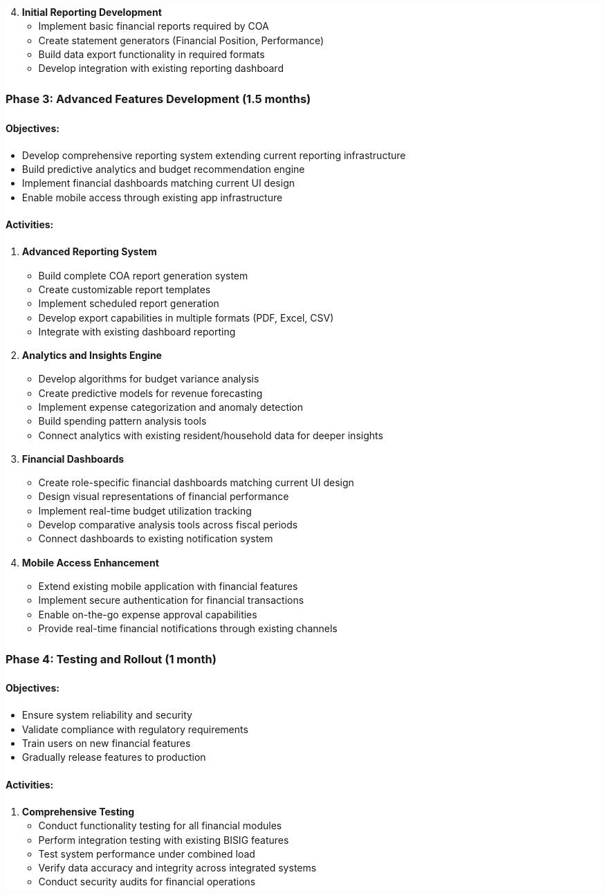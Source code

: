 4. **Initial Reporting Development**
   - Implement basic financial reports required by COA
   - Create statement generators (Financial Position, Performance)
   - Build data export functionality in required formats
   - Develop integration with existing reporting dashboard

### Phase 3: Advanced Features Development (1.5 months)

#### Objectives:
- Develop comprehensive reporting system extending current reporting infrastructure
- Build predictive analytics and budget recommendation engine
- Implement financial dashboards matching current UI design
- Enable mobile access through existing app infrastructure

#### Activities:
1. **Advanced Reporting System**
   - Build complete COA report generation system
   - Create customizable report templates
   - Implement scheduled report generation
   - Develop export capabilities in multiple formats (PDF, Excel, CSV)
   - Integrate with existing dashboard reporting

2. **Analytics and Insights Engine**
   - Develop algorithms for budget variance analysis
   - Create predictive models for revenue forecasting
   - Implement expense categorization and anomaly detection
   - Build spending pattern analysis tools
   - Connect analytics with existing resident/household data for deeper insights

3. **Financial Dashboards**
   - Create role-specific financial dashboards matching current UI design
   - Design visual representations of financial performance
   - Implement real-time budget utilization tracking
   - Develop comparative analysis tools across fiscal periods
   - Connect dashboards to existing notification system

4. **Mobile Access Enhancement**
   - Extend existing mobile application with financial features
   - Implement secure authentication for financial transactions
   - Enable on-the-go expense approval capabilities
   - Provide real-time financial notifications through existing channels

### Phase 4: Testing and Rollout (1 month)

#### Objectives:
- Ensure system reliability and security
- Validate compliance with regulatory requirements
- Train users on new financial features
- Gradually release features to production

#### Activities:
1. **Comprehensive Testing**
   - Conduct functionality testing for all financial modules
   - Perform integration testing with existing BISIG features
   - Test system performance under combined load
   - Verify data accuracy and integrity across integrated systems
   - Conduct security audits for financial operations
